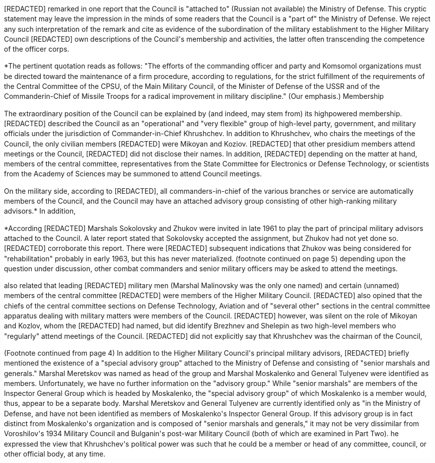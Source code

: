[REDACTED] remarked in one report that the Council is "attached to" (Russian not available) the Ministry of Defense. This cryptic statement may leave the impression in the minds of some readers that the Council is a "part of" the Ministry of Defense. We reject any such interpretation of the remark and cite as evidence of the subordination of the military establishment to the Higher Military Council [REDACTED] own descriptions of the Council's membership and activities, the latter often transcending the competence of the officer corps.

*The pertinent quotation reads as follows: "The efforts of the commanding officer and party and Komsomol organizations must be directed toward the maintenance of a firm procedure, according to regulations, for the strict fulfillment of the requirements of the Central Committee of the CPSU, of the Main Military Council, of the Minister of Defense of the USSR and of the Commanderin-Chief of Missile Troops for a radical improvement in military discipline." (Our emphasis.) Membership

The extraordinary position of the Council can be explained by (and indeed, may stem from) its highpowered membership. [REDACTED] described the Council as an "operational" and "very flexible" group of high-level party, government, and military officials under the jurisdiction of Commander-in-Chief Khrushchev. In addition to Khrushchev, who chairs the meetings of the Council, the only civilian members [REDACTED] were Mikoyan and Koziov. [REDACTED] that other presidium members attend meetings or the Council, [REDACTED] did not disclose their names. In addition, [REDACTED] depending on the matter at hand, members of the central committee, representatives from the State Committee for Electronics or Defense Technology, or scientists from the Academy of Sciences may be summoned to attend Council meetings.

On the military side, according to [REDACTED], all commanders-in-chief of the various branches or service are automatically members of the Council, and the Council may have an attached advisory group consisting of other high-ranking military advisors.* In addition,

*According [REDACTED] Marshals Sokolovsky and Zhukov were invited in late 1961 to play the part of principal military advisors attached to the Council. A later report stated that Sokolovsky accepted the assignment, but Zhukov had not yet done so. [REDACTED] corroborate this report. There were [REDACTED] subsequent indications that Zhukov was being considered for "rehabilitation" probably in early 1963, but this has never materialized. (footnote continued on page 5) depending upon the question under discussion, other combat commanders and senior military officers may be asked to attend the meetings.

also related that leading [REDACTED] military men (Marshal Malinovsky was the only one named) and certain (unnamed) members of the central committee [REDACTED] were members of the Higher Military Council. [REDACTED] also opined that the chiefs of the central committee sections on Defense Technology, Aviation and of "several other" sections in the central committee apparatus dealing with military matters were members of the Council. [REDACTED] however, was silent on the role of Mikoyan and Kozlov, whom the [REDACTED] had named, but did identify Brezhnev and Shelepin as two high-level members who "regularly" attend meetings of the Council. [REDACTED] did not explicitly say that Khrushchev was the chairman of the Council,

(Footnote continued from page 4) In addition to the Higher Military Council's principal military advisors, [REDACTED] briefly mentioned the existence of a "special advisory group" attached to the Ministry of Defense and consisting of "senior marshals and generals." Marshal Meretskov was named as head of the group and Marshal Moskalenko and General Tulyenev were identified as members. Unfortunately, we have no further information on the "advisory group." While "senior marshals" are members of the Inspector General Group which is headed by Moskalenko, the "special advisory group" of which Moskalenko is a member would, thus, appear to be a separate body. Marshal Meretskov and General Tulyenev are currently identified only as "in the Ministry of Defense, and have not been identified as members of Moskalenko's Inspector General Group. If this advisory group is in fact distinct from Moskalenko's organization and is composed of "senior marshals and generals," it may not be very dissimilar from Voroshilov's 1934 Military Council and Bulganin's post-war Military Council (both of which are examined in Part Two). he expressed the view that Khrushchev's political power was such that he could be a member or head of any committee, council, or other official body, at any time.
